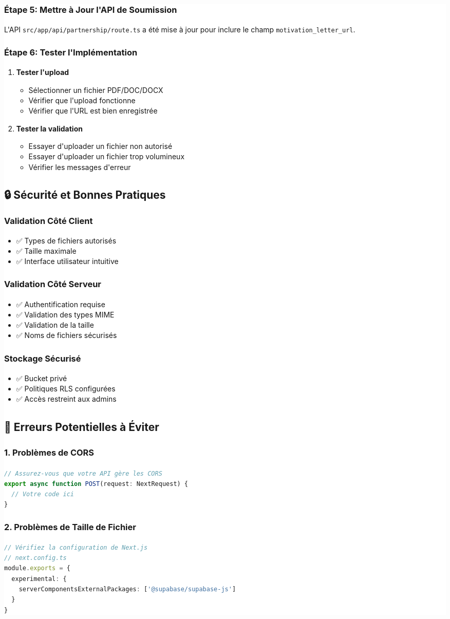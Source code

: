 ### **Étape 5: Mettre à Jour l'API de Soumission**

L'API `src/app/api/partnership/route.ts` a été mise à jour pour inclure le champ `motivation_letter_url`.

### **Étape 6: Tester l'Implémentation**

1. **Tester l'upload**
   - Sélectionner un fichier PDF/DOC/DOCX
   - Vérifier que l'upload fonctionne
   - Vérifier que l'URL est bien enregistrée

2. **Tester la validation**
   - Essayer d'uploader un fichier non autorisé
   - Essayer d'uploader un fichier trop volumineux
   - Vérifier les messages d'erreur

## 🔒 **Sécurité et Bonnes Pratiques**

### **Validation Côté Client**
- ✅ Types de fichiers autorisés
- ✅ Taille maximale
- ✅ Interface utilisateur intuitive

### **Validation Côté Serveur**
- ✅ Authentification requise
- ✅ Validation des types MIME
- ✅ Validation de la taille
- ✅ Noms de fichiers sécurisés

### **Stockage Sécurisé**
- ✅ Bucket privé
- ✅ Politiques RLS configurées
- ✅ Accès restreint aux admins

## 🚨 **Erreurs Potentielles à Éviter**

### **1. Problèmes de CORS**
```typescript
// Assurez-vous que votre API gère les CORS
export async function POST(request: NextRequest) {
  // Votre code ici
}
```

### **2. Problèmes de Taille de Fichier**
```typescript
// Vérifiez la configuration de Next.js
// next.config.ts
module.exports = {
  experimental: {
    serverComponentsExternalPackages: ['@supabase/supabase-js']
  }
}
```
